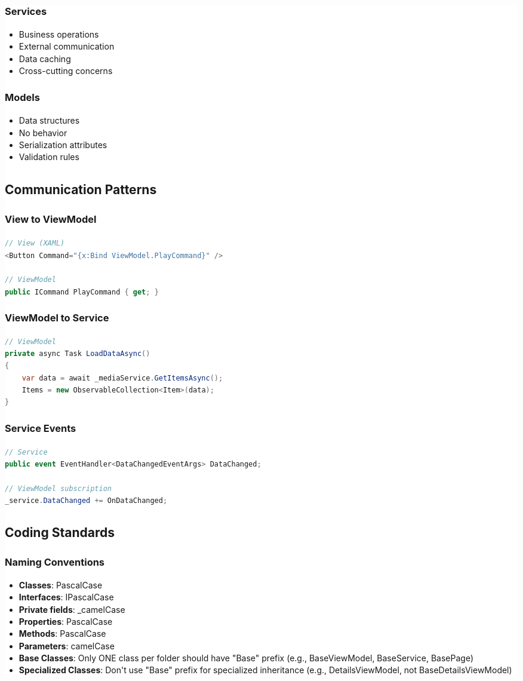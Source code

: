 ### Services
- Business operations
- External communication
- Data caching
- Cross-cutting concerns

### Models
- Data structures
- No behavior
- Serialization attributes
- Validation rules

## Communication Patterns

### View to ViewModel
```csharp
// View (XAML)
<Button Command="{x:Bind ViewModel.PlayCommand}" />

// ViewModel
public ICommand PlayCommand { get; }
```

### ViewModel to Service
```csharp
// ViewModel
private async Task LoadDataAsync()
{
    var data = await _mediaService.GetItemsAsync();
    Items = new ObservableCollection<Item>(data);
}
```

### Service Events
```csharp
// Service
public event EventHandler<DataChangedEventArgs> DataChanged;

// ViewModel subscription
_service.DataChanged += OnDataChanged;
```

## Coding Standards

### Naming Conventions
- **Classes**: PascalCase
- **Interfaces**: IPascalCase
- **Private fields**: _camelCase
- **Properties**: PascalCase
- **Methods**: PascalCase
- **Parameters**: camelCase
- **Base Classes**: Only ONE class per folder should have "Base" prefix (e.g., BaseViewModel, BaseService, BasePage)
- **Specialized Classes**: Don't use "Base" prefix for specialized inheritance (e.g., DetailsViewModel, not BaseDetailsViewModel)
